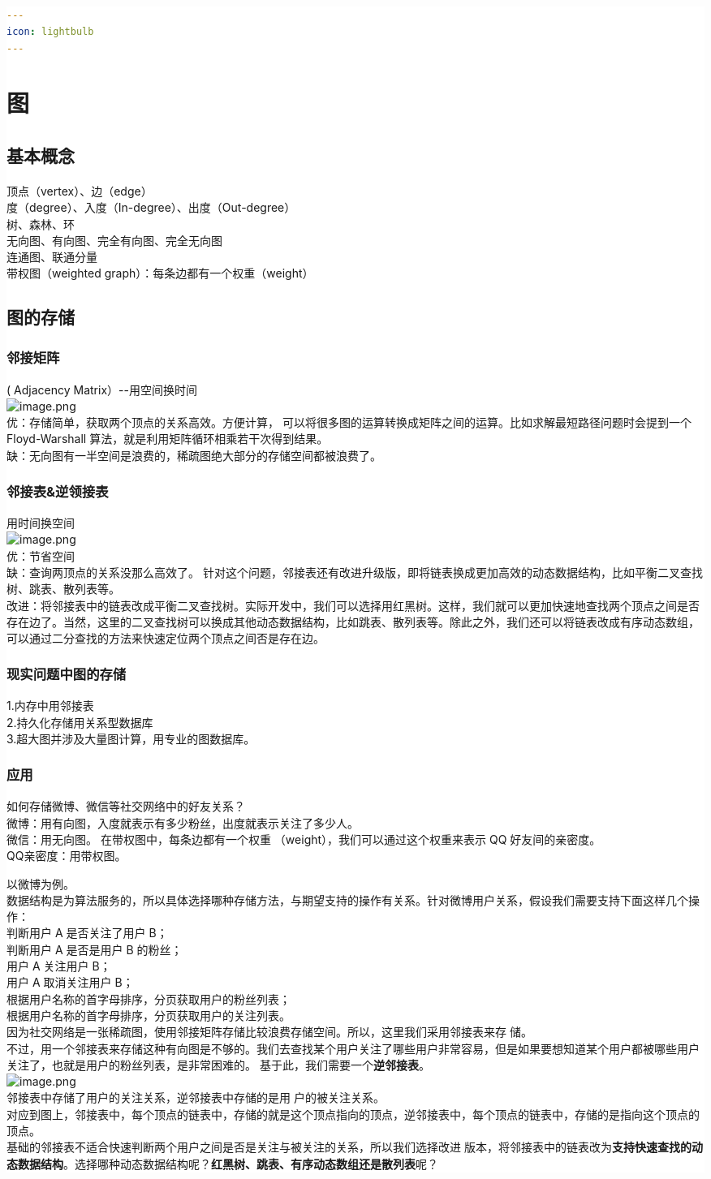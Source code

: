 ```yaml
---
icon: lightbulb
---
```

# 图
## 基本概念
顶点（vertex）、边（edge） <br/>
度（degree）、入度（In-degree）、出度（Out-degree） <br/>
树、森林、环 <br/>
无向图、有向图、完全有向图、完全无向图 <br/>
连通图、联通分量 <br/>
带权图（weighted graph）：每条边都有一个权重（weight） <br/>
## 图的存储
### 邻接矩阵

( Adjacency Matrix）--用空间换时间 <br/>
![image.png](images/7.图-1.png) <br/>
优：存储简单，获取两个顶点的关系高效。方便计算， 可以将很多图的运算转换成矩阵之间的运算。比如求解最短路径问题时会提到一个Floyd-Warshall 算法，就是利用矩阵循环相乘若干次得到结果。  <br/>
缺：无向图有一半空间是浪费的，稀疏图绝大部分的存储空间都被浪费了。   <br/>
### 邻接表&逆领接表

用时间换空间 <br/>
![image.png](images/7.图-2.png) <br/>
优：节省空间 <br/>
缺：查询两顶点的关系没那么高效了。 针对这个问题，邻接表还有改进升级版，即将链表换成更加高效的动态数据结构，比如平衡二叉查找树、跳表、散列表等。   <br/>
改进：将邻接表中的链表改成平衡二叉查找树。实际开发中，我们可以选择用红黑树。这样，我们就可以更加快速地查找两个顶点之间是否存在边了。当然，这里的二叉查找树可以换成其他动态数据结构，比如跳表、散列表等。除此之外，我们还可以将链表改成有序动态数组，可以通过二分查找的方法来快速定位两个顶点之间否是存在边。    <br/>
### 现实问题中图的存储
1.内存中用邻接表 <br/>
2.持久化存储用关系型数据库 <br/>
3.超大图并涉及大量图计算，用专业的图数据库。 <br/>
### 应用
如何存储微博、微信等社交网络中的好友关系？ <br/>
微博：用有向图，入度就表示有多少粉丝，出度就表示关注了多少人。   <br/>
微信：用无向图。 在带权图中，每条边都有一个权重 （weight），我们可以通过这个权重来表示 QQ 好友间的亲密度。   <br/>
QQ亲密度：用带权图。 <br/>

以微博为例。 <br/>
 数据结构是为算法服务的，所以具体选择哪种存储方法，与期望支持的操作有关系。针对微博用户关系，假设我们需要支持下面这样几个操作：  <br/>
 	判断用户 A 是否关注了用户 B；  <br/>
判断用户 A 是否是用户 B 的粉丝；  <br/>
用户 A 关注用户 B；  <br/>
用户 A 取消关注用户 B；  <br/>
根据用户名称的首字母排序，分页获取用户的粉丝列表；  <br/>
根据用户名称的首字母排序，分页获取用户的关注列表。   <br/>
因为社交网络是一张稀疏图，使用邻接矩阵存储比较浪费存储空间。所以，这里我们采用邻接表来存 储。  <br/>
不过，用一个邻接表来存储这种有向图是不够的。我们去查找某个用户关注了哪些用户非常容易，但是如果要想知道某个用户都被哪些用户关注了，也就是用户的粉丝列表，是非常困难的。 基于此，我们需要一个**逆邻接表**。 <br/>
![image.png](images/7.图-3.png) <br/>
邻接表中存储了用户的关注关系，逆邻接表中存储的是用 户的被关注关系。 <br/>
对应到图上，邻接表中，每个顶点的链表中，存储的就是这个顶点指向的顶点，逆邻接表中，每个顶点的链表中，存储的是指向这个顶点的顶点。  <br/>
 基础的邻接表不适合快速判断两个用户之间是否是关注与被关注的关系，所以我们选择改进 版本，将邻接表中的链表改为**支持快速查找的动态数据结构**。选择哪种动态数据结构呢？**红黑树、跳表、有序动态数组还是散列表**呢？   <br/>